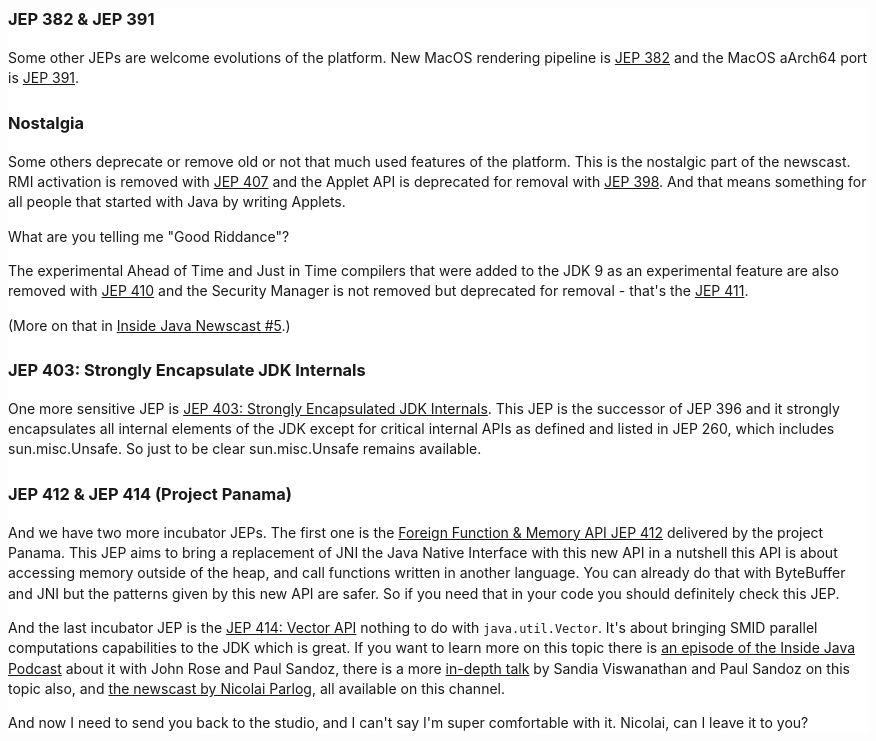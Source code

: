 ### JEP 382 & JEP 391

Some other JEPs are welcome evolutions of the platform.
New MacOS rendering pipeline is [JEP 382](https://openjdk.java.net/jeps/382) and the MacOS aArch64 port is [JEP 391](https://openjdk.java.net/jeps/391).

### Nostalgia

Some others deprecate or remove old or not that much used features of the platform.
This is the nostalgic part of the newscast.
RMI activation is removed with [JEP 407](https://openjdk.java.net/jeps/407) and the Applet API is deprecated for removal with [JEP 398](https://openjdk.java.net/jeps/398).
And that means something for all people that started with Java by writing Applets.

What are you telling me "Good Riddance"?

The experimental Ahead of Time and Just in Time compilers that were added to the JDK 9 as an experimental feature are also removed with [JEP 410](https://openjdk.java.net/jeps/410) and the Security Manager is not removed but deprecated for removal - that's the [JEP 411](https://openjdk.java.net/jeps/411).

(More on that in [Inside Java Newscast #5](/inside-java-newscast-5).)

### JEP 403: Strongly Encapsulate JDK Internals

One more sensitive JEP is [JEP 403: Strongly Encapsulated JDK Internals](https://openjdk.java.net/jeps/403).
This JEP is the successor of JEP 396 and it strongly encapsulates all internal elements of the JDK except for critical internal APIs as defined and listed in JEP 260, which includes sun.misc.Unsafe.
So just to be clear sun.misc.Unsafe remains available.

### JEP 412 & JEP 414 (Project Panama)

And we have two more incubator JEPs.
The first one is the [Foreign Function & Memory API JEP 412](https://openjdk.java.net/jeps/412) delivered by the project Panama.
This JEP aims to bring a replacement of JNI the Java Native Interface with this new API in a nutshell this API is about accessing memory outside of the heap, and call functions written in another language.
You can already do that with ByteBuffer and JNI but the patterns given by this new API are safer.
So if you need that in your code you should definitely check this JEP.

And the last incubator JEP is the [JEP 414: Vector API](https://openjdk.java.net/jeps/414) nothing to do with `java.util.Vector`.
It's about bringing SMID parallel computations capabilities to the JDK which is great.
If you want to learn more on this topic there is [an episode of the Inside Java Podcast](https://www.youtube.com/watch?v=HARDCbSog0c) about it with John Rose and Paul Sandoz, there is a more [in-depth talk](https://www.youtube.com/watch?v=VYo3p4R66N8) by Sandia Viswanathan and Paul Sandoz on this topic also, and [the newscast by Nicolai Parlog](/inside-java-newscast-2), all available on this channel.

And now I need to send you back to the studio, and I can't say I'm super comfortable with it.
Nicolai, can I leave it to you?
